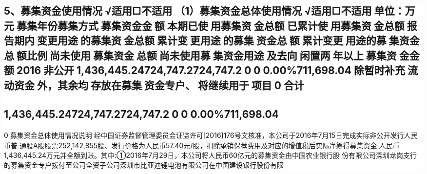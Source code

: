 5、募集资金使用情况
√适用□不适用
（1）募集资金总体使用情况
√适用□不适用
单位：万元
募集年份募集方式
募集资金金
额
本期已使
用募集资
金总额
已累计使
用募集资
金总额
报告期内
变更用途
的募集资
金总额
累计变
更用途
的募集
资金总
额
累计变更
用途的募
集资金总
额比例
尚未使用
募集资金
总额
尚未使用募
集资金用途
及去向
闲置两
年以上
募集资
金金额
2016
非公开
1,436,445.24724,747.2724,747.2
0
0
0.00%711,698.04
除暂时补充
流动资金
外，其余均
存放在募集
资金专户、
将继续用于
项目
0
合计
--
1,436,445.24724,747.2724,747.2
0
0
0.00%711,698.04
--
0
募集资金总体使用情况说明
经中国证券监督管理委员会证监许可[2016]176号文核准，本公司于2016年7月15日完成实际非公开发行人民币普
通股A股股票252,142,855股、发行价格为人民币57.40元/股，扣除承销保荐费用及对应的增值税后实际净筹得募集资金
人民币1,436,445.24万元并全额到账。其中:①2016年7月29日，本公司将人民币60亿元的募集资金由中国农业银行股
份有限公司深圳龙岗支行的募集资金专户拨付至公司全资子公司深圳市比亚迪锂电池有限公司在中国建设银行股份有限